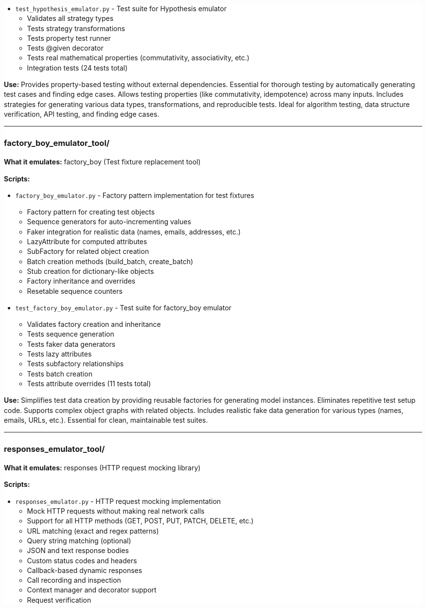 - `test_hypothesis_emulator.py` - Test suite for Hypothesis emulator
  - Validates all strategy types
  - Tests strategy transformations
  - Tests property test runner
  - Tests @given decorator
  - Tests real mathematical properties (commutativity, associativity, etc.)
  - Integration tests (24 tests total)

**Use:** Provides property-based testing without external dependencies. Essential for thorough testing by automatically generating test cases and finding edge cases. Allows testing properties (like commutativity, idempotence) across many inputs. Includes strategies for generating various data types, transformations, and reproducible tests. Ideal for algorithm testing, data structure verification, API testing, and finding edge cases.

---

### factory_boy_emulator_tool/
**What it emulates:** factory_boy (Test fixture replacement tool)

**Scripts:**
- `factory_boy_emulator.py` - Factory pattern implementation for test fixtures
  - Factory pattern for creating test objects
  - Sequence generators for auto-incrementing values
  - Faker integration for realistic data (names, emails, addresses, etc.)
  - LazyAttribute for computed attributes
  - SubFactory for related object creation
  - Batch creation methods (build_batch, create_batch)
  - Stub creation for dictionary-like objects
  - Factory inheritance and overrides
  - Resetable sequence counters
  
- `test_factory_boy_emulator.py` - Test suite for factory_boy emulator
  - Validates factory creation and inheritance
  - Tests sequence generation
  - Tests faker data generators
  - Tests lazy attributes
  - Tests subfactory relationships
  - Tests batch creation
  - Tests attribute overrides (11 tests total)

**Use:** Simplifies test data creation by providing reusable factories for generating model instances. Eliminates repetitive test setup code. Supports complex object graphs with related objects. Includes realistic fake data generation for various types (names, emails, URLs, etc.). Essential for clean, maintainable test suites.

---

### responses_emulator_tool/
**What it emulates:** responses (HTTP request mocking library)

**Scripts:**
- `responses_emulator.py` - HTTP request mocking implementation
  - Mock HTTP requests without making real network calls
  - Support for all HTTP methods (GET, POST, PUT, PATCH, DELETE, etc.)
  - URL matching (exact and regex patterns)
  - Query string matching (optional)
  - JSON and text response bodies
  - Custom status codes and headers
  - Callback-based dynamic responses
  - Call recording and inspection
  - Context manager and decorator support
  - Request verification
  